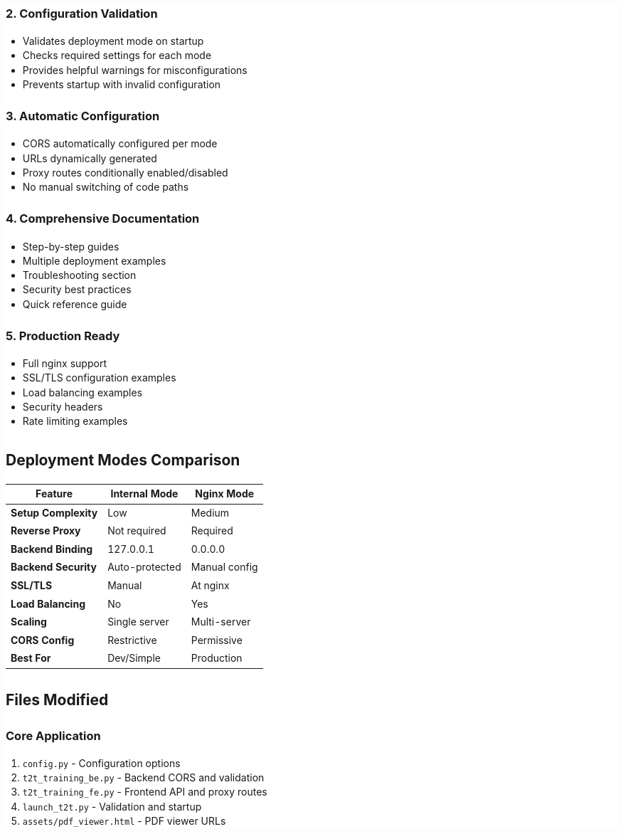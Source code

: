 ### 2. Configuration Validation
- Validates deployment mode on startup
- Checks required settings for each mode
- Provides helpful warnings for misconfigurations
- Prevents startup with invalid configuration

### 3. Automatic Configuration
- CORS automatically configured per mode
- URLs dynamically generated
- Proxy routes conditionally enabled/disabled
- No manual switching of code paths

### 4. Comprehensive Documentation
- Step-by-step guides
- Multiple deployment examples
- Troubleshooting section
- Security best practices
- Quick reference guide

### 5. Production Ready
- Full nginx support
- SSL/TLS configuration examples
- Load balancing examples
- Security headers
- Rate limiting examples

## Deployment Modes Comparison

| Feature | Internal Mode | Nginx Mode |
|---------|---------------|------------|
| **Setup Complexity** | Low | Medium |
| **Reverse Proxy** | Not required | Required |
| **Backend Binding** | 127.0.0.1 | 0.0.0.0 |
| **Backend Security** | Auto-protected | Manual config |
| **SSL/TLS** | Manual | At nginx |
| **Load Balancing** | No | Yes |
| **Scaling** | Single server | Multi-server |
| **CORS Config** | Restrictive | Permissive |
| **Best For** | Dev/Simple | Production |

## Files Modified

### Core Application
1. `config.py` - Configuration options
2. `t2t_training_be.py` - Backend CORS and validation
3. `t2t_training_fe.py` - Frontend API and proxy routes
4. `launch_t2t.py` - Validation and startup
5. `assets/pdf_viewer.html` - PDF viewer URLs
